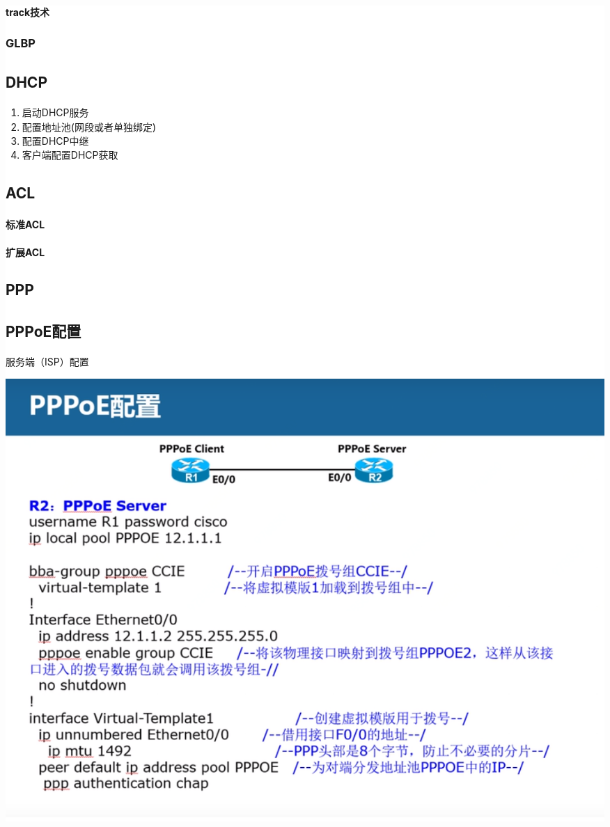 #### track技术

### GLBP

## DHCP

1. 启动DHCP服务
2. 配置地址池(网段或者单独绑定)
3. 配置DHCP中继
4. 客户端配置DHCP获取

## ACL

#### 标准ACL

#### 扩展ACL

## PPP

## PPPoE配置

服务端（ISP）配置

![1579162739410](images/1579162739410.png)
